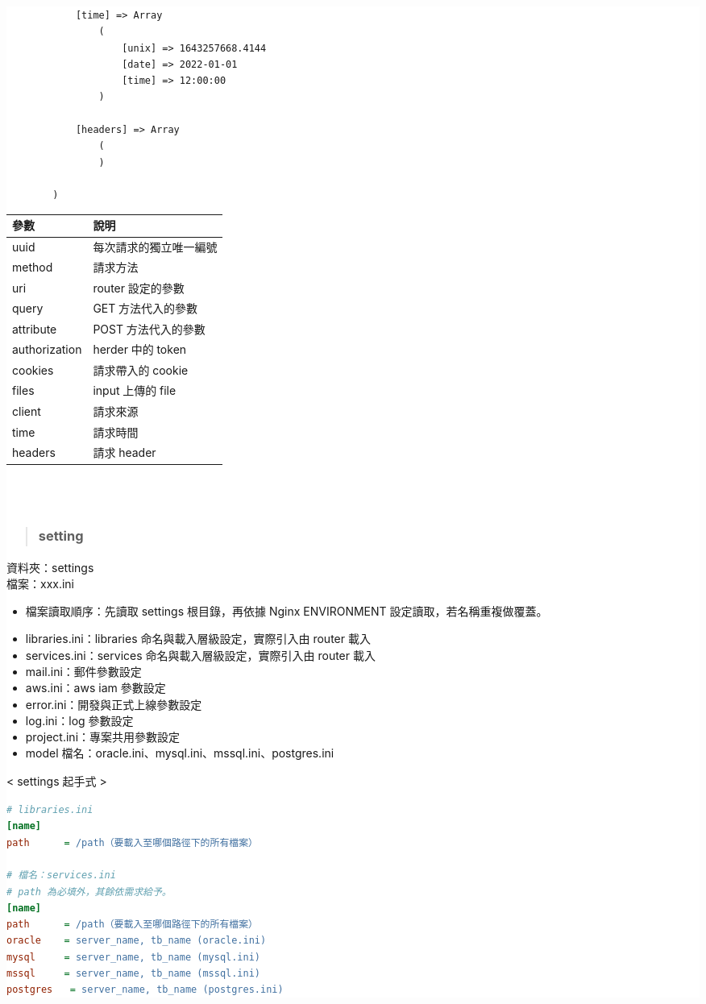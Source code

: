 ```text
            [time] => Array
                (
                    [unix] => 1643257668.4144
                    [date] => 2022-01-01
                    [time] => 12:00:00
                )

            [headers] => Array
                (
                )

        )
```
| 參數           | 說明  |
| :----         | :---- |
| uuid          | 每次請求的獨立唯一編號 |
| method        | 請求方法 |
| uri           | router 設定的參數 |
| query         | GET 方法代入的參數 |
| attribute     | POST 方法代入的參數 |
| authorization | herder 中的 token |
| cookies       | 請求帶入的 cookie |
| files         | input 上傳的 file |
| client        | 請求來源 |
| time          | 請求時間 |
| headers       | 請求 header |

<br><br>

> ### **setting**

資料夾：settings<br>
檔案：xxx.ini<br>

  * 檔案讀取順序：先讀取 settings 根目錄，再依據 Nginx ENVIRONMENT 設定讀取，若名稱重複做覆蓋。
  - libraries.ini：libraries 命名與載入層級設定，實際引入由 router 載入
  - services.ini：services 命名與載入層級設定，實際引入由 router 載入
  - mail.ini：郵件參數設定
  - aws.ini：aws iam 參數設定
  - error.ini：開發與正式上線參數設定
  - log.ini：log 參數設定
  - project.ini：專案共用參數設定
  - model 檔名：oracle.ini、mysql.ini、mssql.ini、postgres.ini

< settings 起手式 >
```ini
# libraries.ini
[name]
path      = /path（要載入至哪個路徑下的所有檔案）

# 檔名：services.ini
# path 為必填外，其餘依需求給予。
[name]
path      = /path（要載入至哪個路徑下的所有檔案）
oracle    = server_name, tb_name (oracle.ini)
mysql     = server_name, tb_name (mysql.ini)
mssql     = server_name, tb_name (mssql.ini)
postgres   = server_name, tb_name (postgres.ini)
```